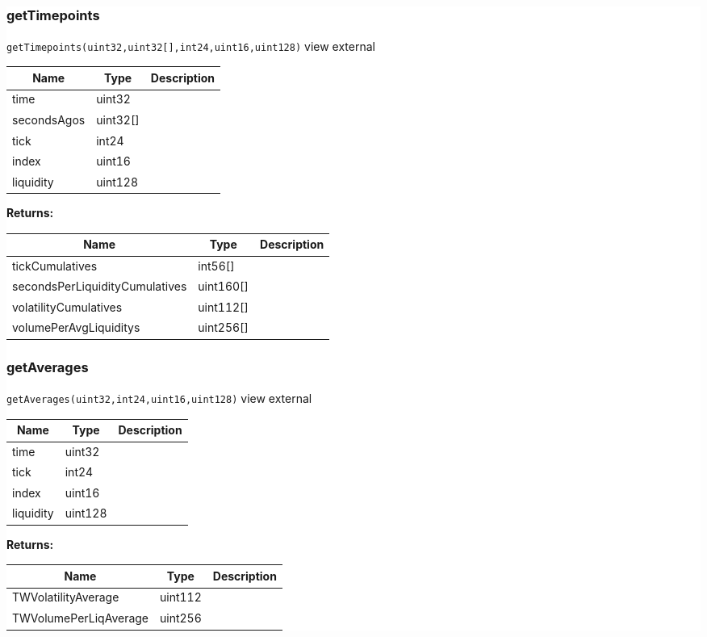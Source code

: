 ### getTimepoints


`getTimepoints(uint32,uint32[],int24,uint16,uint128)` view external





| Name | Type | Description |
| ---- | ---- | ----------- |
| time | uint32 |  |
| secondsAgos | uint32[] |  |
| tick | int24 |  |
| index | uint16 |  |
| liquidity | uint128 |  |

**Returns:**

| Name | Type | Description |
| ---- | ---- | ----------- |
| tickCumulatives | int56[] |  |
| secondsPerLiquidityCumulatives | uint160[] |  |
| volatilityCumulatives | uint112[] |  |
| volumePerAvgLiquiditys | uint256[] |  |

### getAverages


`getAverages(uint32,int24,uint16,uint128)` view external





| Name | Type | Description |
| ---- | ---- | ----------- |
| time | uint32 |  |
| tick | int24 |  |
| index | uint16 |  |
| liquidity | uint128 |  |

**Returns:**

| Name | Type | Description |
| ---- | ---- | ----------- |
| TWVolatilityAverage | uint112 |  |
| TWVolumePerLiqAverage | uint256 |  |
